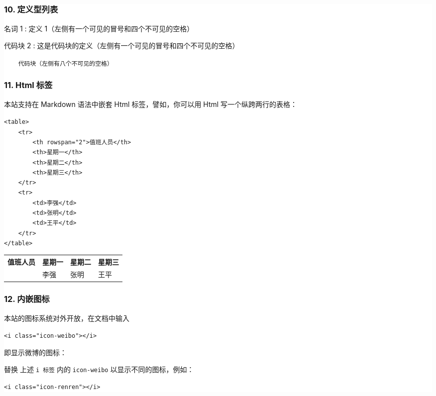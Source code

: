 
### 10. 定义型列表

名词 1
:   定义 1（左侧有一个可见的冒号和四个不可见的空格）

代码块 2
:   这是代码块的定义（左侧有一个可见的冒号和四个不可见的空格）

        代码块（左侧有八个不可见的空格）

### 11. Html 标签

本站支持在 Markdown 语法中嵌套 Html 标签，譬如，你可以用 Html 写一个纵跨两行的表格：

    <table>
        <tr>
            <th rowspan="2">值班人员</th>
            <th>星期一</th>
            <th>星期二</th>
            <th>星期三</th>
        </tr>
        <tr>
            <td>李强</td>
            <td>张明</td>
            <td>王平</td>
        </tr>
    </table>


<table>
    <tr>
        <th rowspan="2">值班人员</th>
        <th>星期一</th>
        <th>星期二</th>
        <th>星期三</th>
    </tr>
    <tr>
        <td>李强</td>
        <td>张明</td>
        <td>王平</td>
    </tr>
</table>

### 12. 内嵌图标

本站的图标系统对外开放，在文档中输入

    <i class="icon-weibo"></i>

即显示微博的图标： <i class="icon-weibo icon-2x"></i>

替换 上述 `i 标签` 内的 `icon-weibo` 以显示不同的图标，例如：

    <i class="icon-renren"></i>
